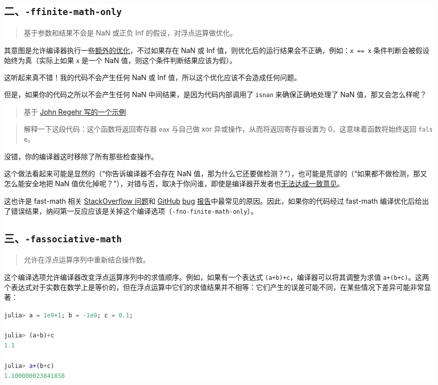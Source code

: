 ## 二、`-ffinite-math-only`

> 基于参数和结果不会是 NaN 或正负 Inf 的假设，对浮点运算做优化。

其意图是允许编译器执行一些[额外的优化](https://stackoverflow.com/a/10145714/392585)，不过如果存在 NaN 或 Inf 值，则优化后的运行结果会不正确，例如：`x == x` 条件判断会被假设始终为真（实际上如果 `x` 是一个 NaN 值，则这个条件判断结果应该为假）。

这听起来真不错！我的代码不会产生任何 NaN 或 Inf 值，所以这个优化应该不会造成任何问题。

但是，如果你的代码之所以不会产生任何 NaN 中间结果，是因为代码内部调用了 `isnan` 来确保正确地处理了 NaN 值，那又会怎么样呢？

<iframe width="100%" height="400px" src="https://gcc.godbolt.org/e#z:OYLghAFBqd5QCxAYwPYBMCmBRdBLAF1QCcAaPECAMzwBtMA7AQwFtMQByARg9KtQYEAysib0QXACx8BBAKoBnTAAUAHpwAMvAFYTStJg1AB9U8lJL6yAngGVG6AMKpaAVxYMQAJlIOAMngMmABy7gBGmMQg0gAOqAqEtgzObh7epHEJNgIBQaEsEVHSlpjWSUIETMQEKe6ePiVlAhVVBLkh4ZHRFpXVtWkNvW2BHQVdkgCUFqiuxMjsHACkXgDMgchuWADUiyuOLEwECAB0CLvYixoAgoEEW/yo1LSoh/cTOwDsAEKXV1v/W2ImAIswYWzwCmYDGoE12P2uiw%2BABEOFNaJwAKy8TwcLSkVCcRxbBQzOaYHarHikAiaVFTADW0Q%2Bxw%2BAE4AByrdkY1kadkfLwffScSS8FgSDQaUg4vEEji8BQgKU03Go0hwWAwRAoVAsGJ0SLkShoPUGqLIYBcLg%2BGi0AiRRUQMK00hhQJVACenCpJrYggA8gxaF7VaQsAcjOJQ/ggWUAG6YRWhzCqUque3e3i3TDo0O0PBhYie5xYF0EYh4cXcNVUAzABQANTwmAA7v6YoxMzJBCIxOwpN35Eo1C7dFx9IYTGZ9AXFZApqgYtkGEmALRUKhMBQEVcHI5bVf%2BlYKnOlZf2BhOFx1CQ%2BfwjfKFEArDLxRICfqea2vrJJdqProX0aZcWj6a80m/YDyiGf9OiiIChk/W8elaWCxngqYSVmeY9HLTAFh4NFMWxF05VUdkADZVwoyQtmAZBkC2K1ji8LYIEcUgtlwQgSApFZxy2ZxTXoYg%2BK4CZeBVLQJimBBMCYLAoggBkQAxKVc1FUhxTU6VSM4BUlWpWkpg1bUTX1ESjQgcyzRQDZJy4FZJT4Oh7WIR1nVDN1mGIEMfV1P0CEDYMXXDScozxGMzzwBMkzxFM0wzatyEEHMXXzQtiwwBY8XLStMymWsmHrJtW3bTtkv4HtRHEAcqqHFR1FDXQfAMIwQFMYxzAyudlPxJckjXDctx3PcEAPI8Tysc8IAcJDx3vPI4L0TJ32ScCvx/Na0KfccoOaRCNr0faGFA4YlvQ47DtSTbt1Qh9lvE6ZsP7akgQItVcyxXTQzIyjqNo%2ByjCYlZjg0MG2I4rj8CIUTln4zihIsyI%2BK8CSjNVGTSDkhSuj6jSxVUqUZV4OUDOVYyVIxLwWI0LgPgoqQNFZa0PhfXNjx%2B2V9Ix6SiI4LwSN%2BnmpLpUgE3cpJoiAA%3D"></iframe>

> 基于 [John Regehr 写的一个示例](https://twitter.com/johnregehr/status/1440024236257542147)

> 解释一下这段代码：这个函数将返回寄存器 `eax` 与自己做 xor 异或操作，从而将返回寄存器设置为 0，这意味着函数将始终返回 `false`。

没错，你的编译器这时移除了所有那些检查操作。

这个做法看起来可能是显然的（“你告诉编译器不会存在 NaN 值，那为什么它还要做检测？”），也可能是荒谬的（“如果都不做检测，那又怎么能安全地把 NaN 值优化掉呢？”），对错与否，取决于你问谁，即使是编译器开发者也[无法达成一致意见](https://twitter.com/johnregehr/status/1440021297103134720)。

这也许是 fast-math 相关 [StackOverflow 问题](https://stackoverflow.com/q/7263404/392585)和 [GitHub](https://github.com/numba/numba/issues/2919) [bug](https://github.com/google/jax/issues/276) [报告](https://github.com/pytorch/glow/issues/2073)中最常见的原因。因此，如果你的代码经过 fast-math 编译优化后给出了错误结果，纳闷第一反应应该是关掉这个编译选项（`-fno-finite-math-only`）。

## 三、`-fassociative-math`

> 允许在浮点运算序列中重新结合操作数。

这个编译选项允许编译器改变浮点运算序列中的求值顺序。例如，如果有一个表达式 `(a+b)+c`，编译器可以将其调整为求值 `a+(b+c)`。这两个表达式对于实数在数学上是等价的，但在浮点运算中它们的求值结果并不相等：它们产生的误差可能不同，在某些情况下差异可能非常显著：

```julia
julia> a = 1e9+1; b = -1e9; c = 0.1;

julia> (a+b)+c
1.1

julia> a+(b+c)
1.100000023841858
```
